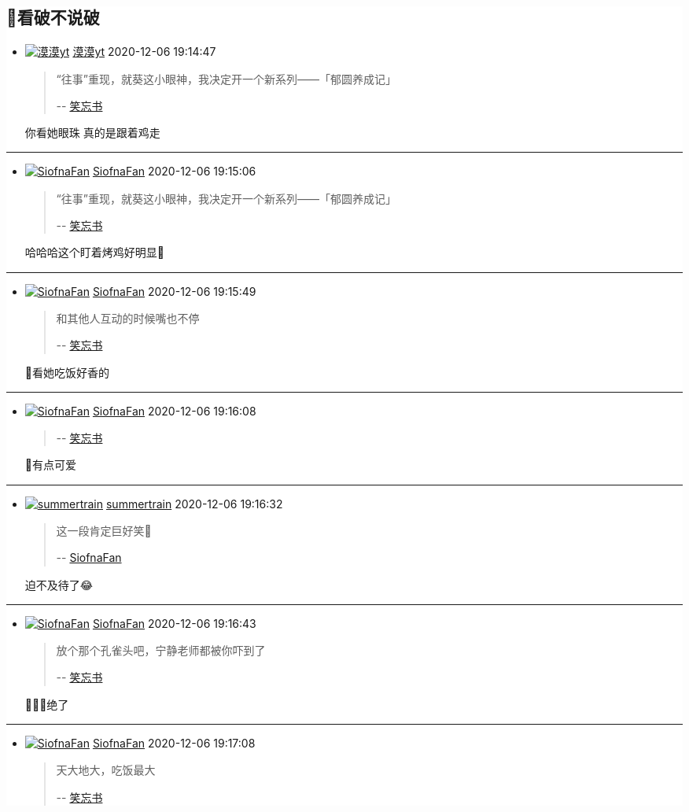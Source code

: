   🤫看破不说破  
---
* [![漠漠yt](../../image/icon/u223048792-1.jpg)](https://www.douban.com/people/223048792/)    [漠漠yt](https://www.douban.com/people/223048792/)    2020-12-06 19:14:47  
  >“往事”重现，就葵这小眼神，我决定开一个新系列——「郁圆养成记」  
  >
  >-- [笑忘书](https://www.douban.com/people/40401623/)  
  
  你看她眼珠 真的是跟着鸡走  
---
* [![SiofnaFan](../../image/icon/u180076918-2.jpg)](https://www.douban.com/people/180076918/)    [SiofnaFan](https://www.douban.com/people/180076918/)    2020-12-06 19:15:06  
  >“往事”重现，就葵这小眼神，我决定开一个新系列——「郁圆养成记」  
  >
  >-- [笑忘书](https://www.douban.com/people/40401623/)  
  
  哈哈哈这个盯着烤鸡好明显🤣  
---
* [![SiofnaFan](../../image/icon/u180076918-2.jpg)](https://www.douban.com/people/180076918/)    [SiofnaFan](https://www.douban.com/people/180076918/)    2020-12-06 19:15:49  
  >和其他人互动的时候嘴也不停  
  >
  >-- [笑忘书](https://www.douban.com/people/40401623/)  
  
  🤣看她吃饭好香的  
---
* [![SiofnaFan](../../image/icon/u180076918-2.jpg)](https://www.douban.com/people/180076918/)    [SiofnaFan](https://www.douban.com/people/180076918/)    2020-12-06 19:16:08  
  >  
  >
  >-- [笑忘书](https://www.douban.com/people/40401623/)  
  
  🤣有点可爱  
---
* [![summertrain](../../image/icon/u183524918-2.jpg)](https://www.douban.com/people/183524918/)    [summertrain](https://www.douban.com/people/183524918/)    2020-12-06 19:16:32  
  >这一段肯定巨好笑🤣  
  >
  >-- [SiofnaFan](https://www.douban.com/people/180076918/)  
  
  迫不及待了😂  
---
* [![SiofnaFan](../../image/icon/u180076918-2.jpg)](https://www.douban.com/people/180076918/)    [SiofnaFan](https://www.douban.com/people/180076918/)    2020-12-06 19:16:43  
  >放个那个孔雀头吧，宁静老师都被你吓到了  
  >
  >-- [笑忘书](https://www.douban.com/people/40401623/)  
  
  🤣🤣🤣绝了  
---
* [![SiofnaFan](../../image/icon/u180076918-2.jpg)](https://www.douban.com/people/180076918/)    [SiofnaFan](https://www.douban.com/people/180076918/)    2020-12-06 19:17:08  
  >天大地大，吃饭最大  
  >
  >-- [笑忘书](https://www.douban.com/people/40401623/)  
  